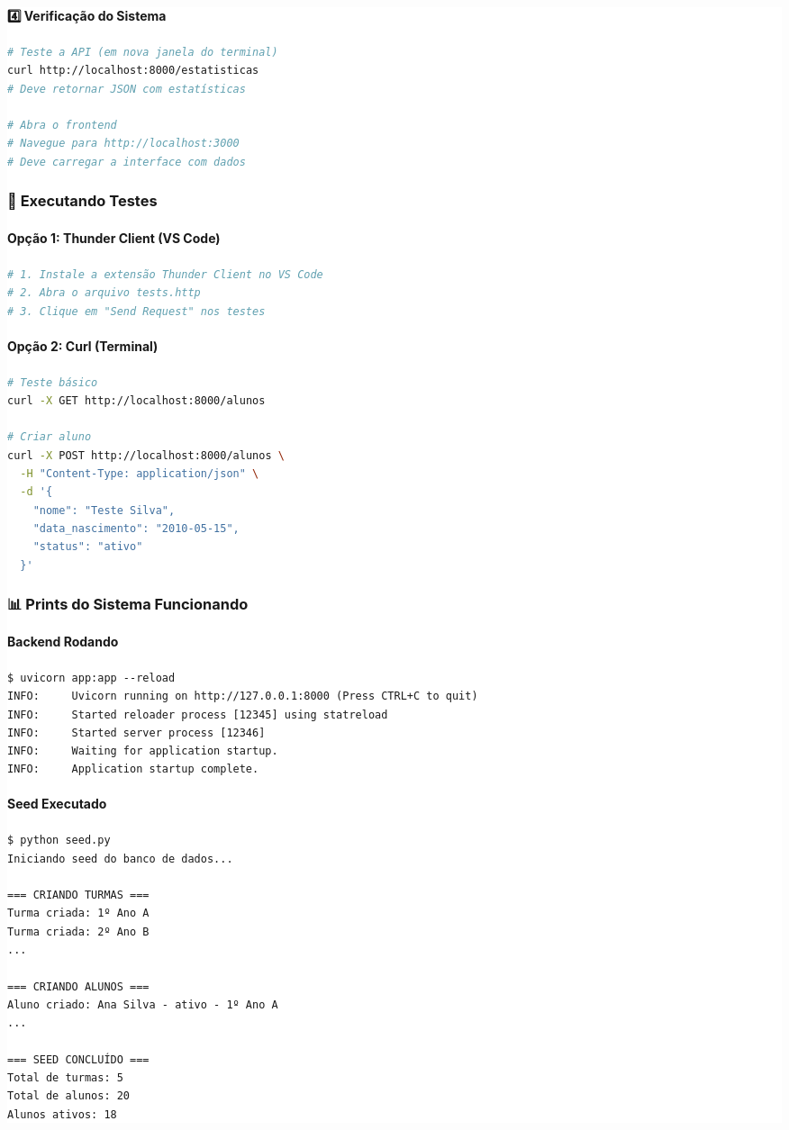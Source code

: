 #### 4️⃣ **Verificação do Sistema**
```bash
# Teste a API (em nova janela do terminal)
curl http://localhost:8000/estatisticas
# Deve retornar JSON com estatísticas

# Abra o frontend
# Navegue para http://localhost:3000
# Deve carregar a interface com dados
```

### 🧪 **Executando Testes**

#### **Opção 1: Thunder Client (VS Code)**
```bash
# 1. Instale a extensão Thunder Client no VS Code
# 2. Abra o arquivo tests.http
# 3. Clique em "Send Request" nos testes
```

#### **Opção 2: Curl (Terminal)**
```bash
# Teste básico
curl -X GET http://localhost:8000/alunos

# Criar aluno
curl -X POST http://localhost:8000/alunos \
  -H "Content-Type: application/json" \
  -d '{
    "nome": "Teste Silva",
    "data_nascimento": "2010-05-15",
    "status": "ativo"
  }'
```

### 📊 **Prints do Sistema Funcionando**

#### **Backend Rodando**
```
$ uvicorn app:app --reload
INFO:     Uvicorn running on http://127.0.0.1:8000 (Press CTRL+C to quit)
INFO:     Started reloader process [12345] using statreload
INFO:     Started server process [12346]
INFO:     Waiting for application startup.
INFO:     Application startup complete.
```

#### **Seed Executado**
```
$ python seed.py
Iniciando seed do banco de dados...

=== CRIANDO TURMAS ===
Turma criada: 1º Ano A
Turma criada: 2º Ano B
...

=== CRIANDO ALUNOS ===
Aluno criado: Ana Silva - ativo - 1º Ano A
...

=== SEED CONCLUÍDO ===
Total de turmas: 5
Total de alunos: 20
Alunos ativos: 18
```